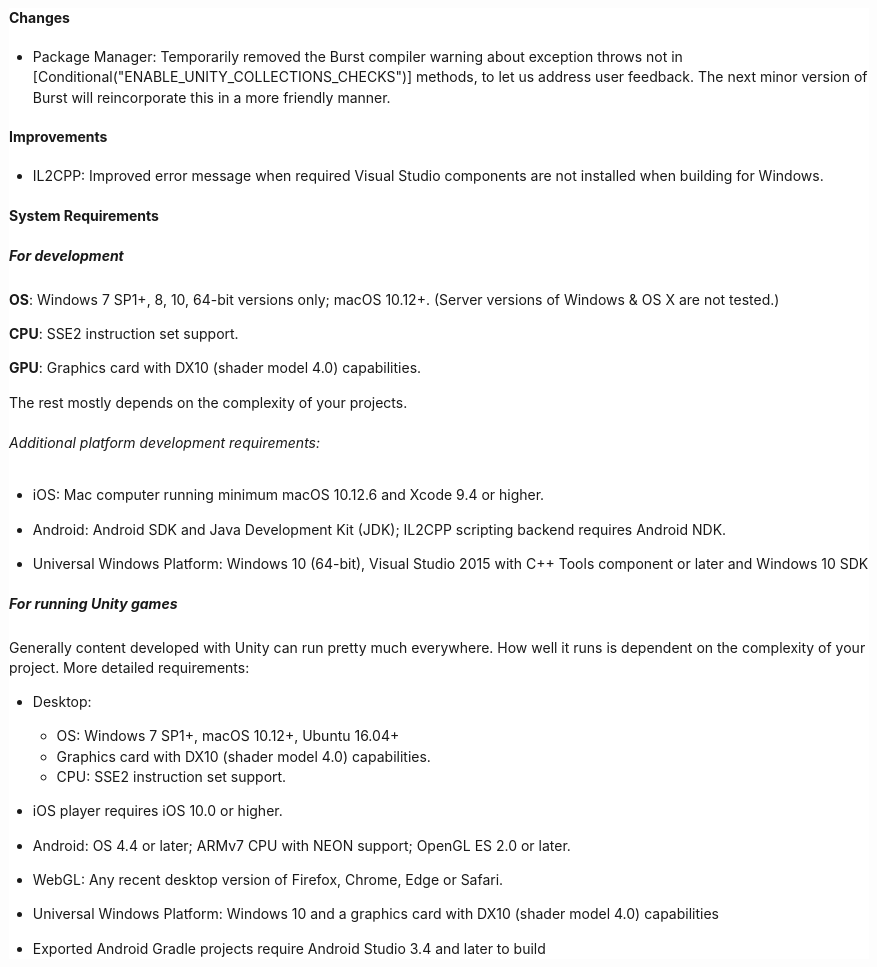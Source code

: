 #### Changes

-   Package Manager: Temporarily removed the Burst compiler warning about exception throws not in \[Conditional(\"ENABLE_UNITY_COLLECTIONS_CHECKS\")\] methods, to let us address user feedback. The next minor version of Burst will reincorporate this in a more friendly manner.

#### Improvements

-   IL2CPP: Improved error message when required Visual Studio components are not installed when building for Windows.

#### System Requirements

##### For development

**OS**: Windows 7 SP1+, 8, 10, 64-bit versions only; macOS 10.12+. (Server versions of Windows & OS X are not tested.)

**CPU**: SSE2 instruction set support.

**GPU**: Graphics card with DX10 (shader model 4.0) capabilities.

The rest mostly depends on the complexity of your projects.

###### Additional platform development requirements:

-   iOS: Mac computer running minimum macOS 10.12.6 and Xcode 9.4 or higher.

-   Android: Android SDK and Java Development Kit (JDK); IL2CPP scripting backend requires Android NDK.

-   Universal Windows Platform: Windows 10 (64-bit), Visual Studio 2015 with C++ Tools component or later and Windows 10 SDK

##### For running Unity games

Generally content developed with Unity can run pretty much everywhere. How well it runs is dependent on the complexity of your project. More detailed requirements:

-   Desktop:

    -   OS: Windows 7 SP1+, macOS 10.12+, Ubuntu 16.04+
    -   Graphics card with DX10 (shader model 4.0) capabilities.
    -   CPU: SSE2 instruction set support.

-   iOS player requires iOS 10.0 or higher.

-   Android: OS 4.4 or later; ARMv7 CPU with NEON support; OpenGL ES 2.0 or later.

-   WebGL: Any recent desktop version of Firefox, Chrome, Edge or Safari.

-   Universal Windows Platform: Windows 10 and a graphics card with DX10 (shader model 4.0) capabilities

-   Exported Android Gradle projects require Android Studio 3.4 and later to build
